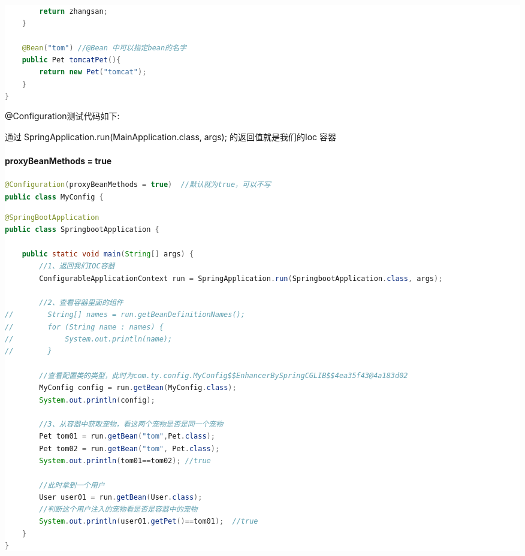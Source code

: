 ```java
        return zhangsan;
    }

    @Bean("tom") //@Bean 中可以指定bean的名字
    public Pet tomcatPet(){
        return new Pet("tomcat");
    }
}


```

@Configuration测试代码如下:

通过 SpringApplication.run(MainApplication.class, args); 的返回值就是我们的Ioc 容器

#### proxyBeanMethods = true

```java
@Configuration(proxyBeanMethods = true)  //默认就为true，可以不写
public class MyConfig {
```

```java
@SpringBootApplication
public class SpringbootApplication {

    public static void main(String[] args) {
        //1、返回我们IOC容器
        ConfigurableApplicationContext run = SpringApplication.run(SpringbootApplication.class, args);

        //2、查看容器里面的组件
//        String[] names = run.getBeanDefinitionNames();
//        for (String name : names) {
//            System.out.println(name);
//        }

        //查看配置类的类型，此时为com.ty.config.MyConfig$$EnhancerBySpringCGLIB$$4ea35f43@4a183d02
        MyConfig config = run.getBean(MyConfig.class);
        System.out.println(config);

        //3、从容器中获取宠物，看这两个宠物是否是同一个宠物
        Pet tom01 = run.getBean("tom",Pet.class);
        Pet tom02 = run.getBean("tom", Pet.class);
        System.out.println(tom01==tom02); //true

        //此时拿到一个用户
        User user01 = run.getBean(User.class);
        //判断这个用户注入的宠物看是否是容器中的宠物
        System.out.println(user01.getPet()==tom01);  //true
    }
}
```
